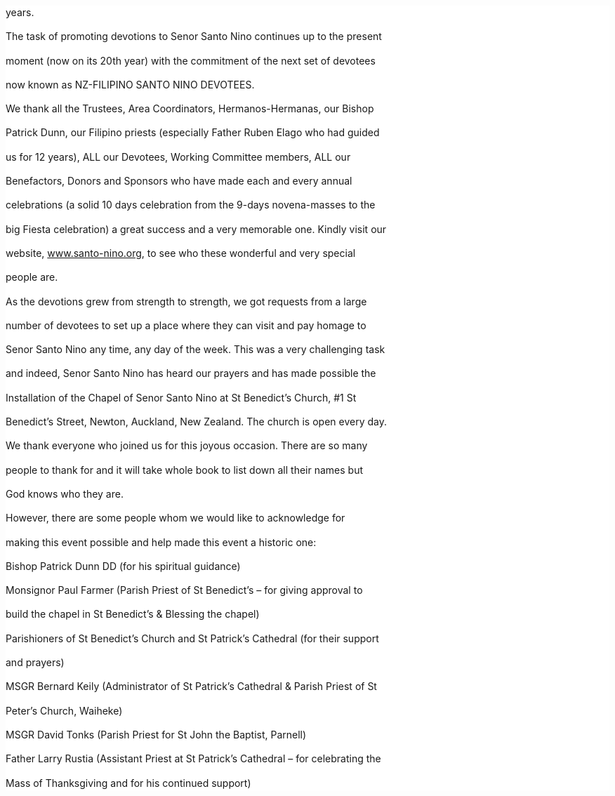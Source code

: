 years.

The task of promoting devotions to Senor Santo Nino continues up to the present

moment (now on its 20th year) with the commitment of the next set of devotees

now known as NZ-FILIPINO SANTO NINO DEVOTEES.

We thank all the Trustees, Area Coordinators, Hermanos-Hermanas, our Bishop

Patrick Dunn, our Filipino priests (especially Father Ruben Elago who had guided

us for 12 years), ALL our Devotees, Working Committee members, ALL our

Benefactors, Donors and Sponsors who have made each and every annual

celebrations (a solid 10 days celebration from the 9-days novena-masses to the

big Fiesta celebration) a great success and a very memorable one. Kindly visit our

website, www.santo-nino.org, to see who these wonderful and very special

people are.

As the devotions grew from strength to strength, we got requests from a large

number of devotees to set up a place where they can visit and pay homage to

Senor Santo Nino any time, any day of the week. This was a very challenging task

and indeed, Senor Santo Nino has heard our prayers and has made possible the

Installation of the Chapel of Senor Santo Nino at St Benedict’s Church, #1 St

Benedict’s Street, Newton, Auckland, New Zealand. The church is open every day.

We thank everyone who joined us for this joyous occasion. There are so many

people to thank for and it will take whole book to list down all their names but

God knows who they are.

However, there are some people whom we would like to acknowledge for

making this event possible and help made this event a historic one:

Bishop Patrick Dunn DD (for his spiritual guidance)

Monsignor Paul Farmer (Parish Priest of St Benedict’s – for giving approval to

build the chapel in St Benedict’s & Blessing the chapel)

Parishioners of St Benedict’s Church and St Patrick’s Cathedral (for their support

and prayers)

MSGR Bernard Keily (Administrator of St Patrick’s Cathedral & Parish Priest of St

Peter’s Church, Waiheke)

MSGR David Tonks (Parish Priest for St John the Baptist, Parnell)

Father Larry Rustia (Assistant Priest at St Patrick’s Cathedral – for celebrating the

Mass of Thanksgiving and for his continued support)
